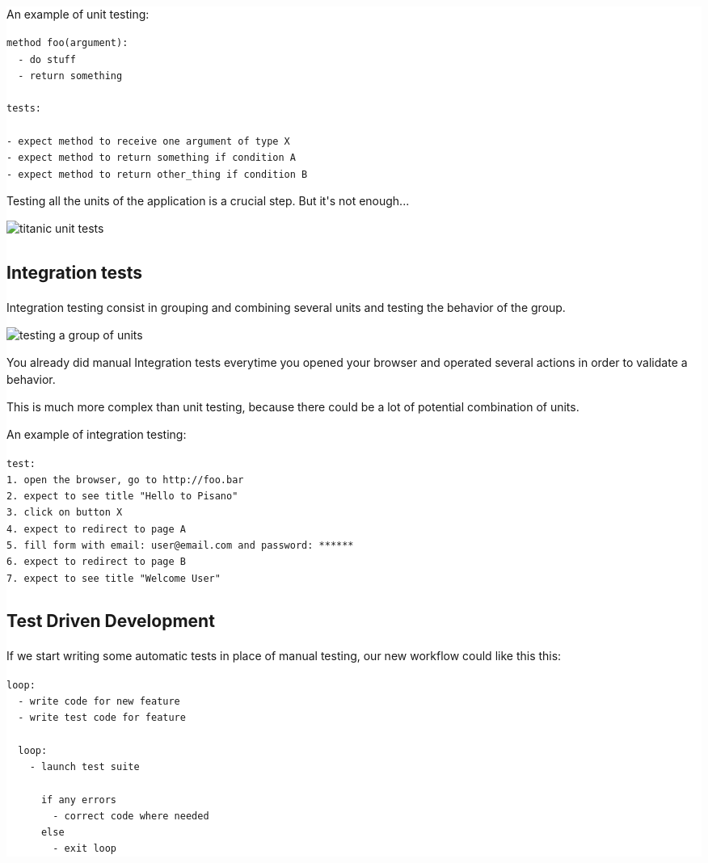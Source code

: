 An example of unit testing:

```
method foo(argument):
  - do stuff
  - return something

tests:

- expect method to receive one argument of type X
- expect method to return something if condition A
- expect method to return other_thing if condition B
```

Testing all the units of the application is a crucial step. But it's not enough...

![titanic unit tests](https://pbs.twimg.com/media/Ci9dn7vWYAAGbuV.jpg)

## Integration tests

Integration testing consist in grouping and combining several units and testing the behavior of the group.

![testing a group of units](http://www.camelcitydispatch.com/wp-content/uploads/2014/04/puzzle-pieces-2.jpeg)

You already did manual Integration tests everytime you opened your browser and operated several actions in order to validate a behavior.

This is much more complex than unit testing, because there could be a lot of potential combination of units.

An example of integration testing:

```
test:
1. open the browser, go to http://foo.bar
2. expect to see title "Hello to Pisano"
3. click on button X
4. expect to redirect to page A
5. fill form with email: user@email.com and password: ******
6. expect to redirect to page B
7. expect to see title "Welcome User"
```

## Test Driven Development

If we start writing some automatic tests in place of manual testing, our new workflow could like this this:

```
loop:
  - write code for new feature
  - write test code for feature

  loop:
    - launch test suite

      if any errors
        - correct code where needed
      else
        - exit loop
```
